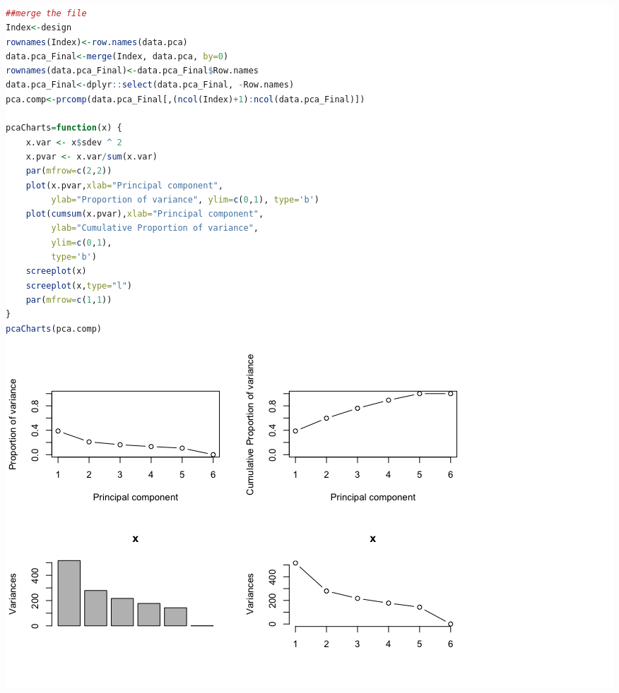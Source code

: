 ```r
##merge the file
Index<-design
rownames(Index)<-row.names(data.pca)
data.pca_Final<-merge(Index, data.pca, by=0)
rownames(data.pca_Final)<-data.pca_Final$Row.names
data.pca_Final<-dplyr::select(data.pca_Final, -Row.names)
pca.comp<-prcomp(data.pca_Final[,(ncol(Index)+1):ncol(data.pca_Final)])

pcaCharts=function(x) {
    x.var <- x$sdev ^ 2
    x.pvar <- x.var/sum(x.var)
    par(mfrow=c(2,2))
    plot(x.pvar,xlab="Principal component", 
         ylab="Proportion of variance", ylim=c(0,1), type='b')
    plot(cumsum(x.pvar),xlab="Principal component", 
         ylab="Cumulative Proportion of variance", 
         ylim=c(0,1), 
         type='b')
    screeplot(x)
    screeplot(x,type="l")
    par(mfrow=c(1,1))
}
pcaCharts(pca.comp)
```

![](README_files/figure-html/PCA_Features_TG.v.NTG-1.png)

